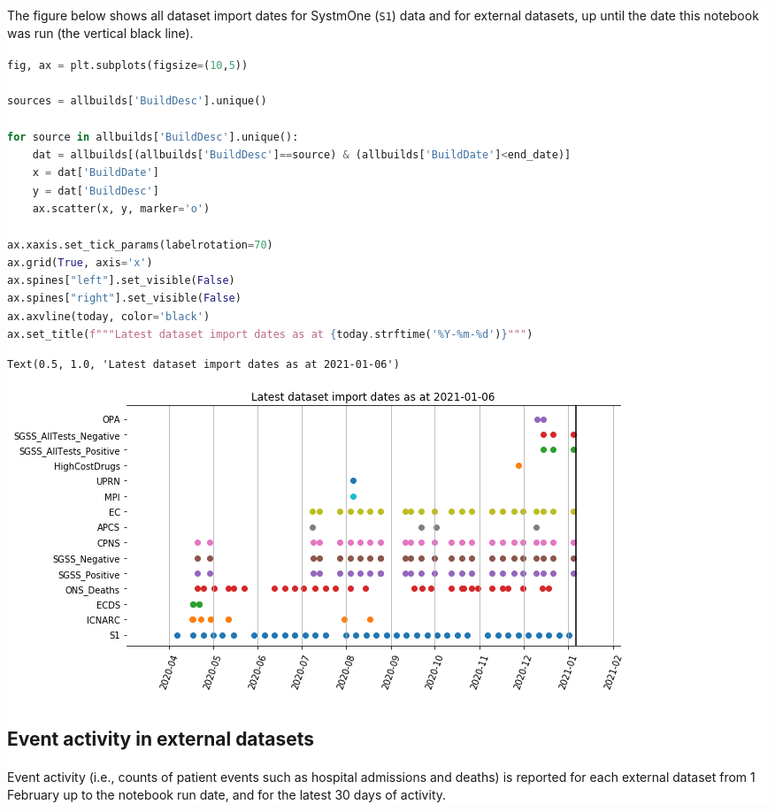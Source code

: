 

The figure below shows all dataset import dates for SystmOne (`S1`) data and for external datasets, up until the date this notebook was run (the vertical black line).


```python
fig, ax = plt.subplots(figsize=(10,5))

sources = allbuilds['BuildDesc'].unique()

for source in allbuilds['BuildDesc'].unique():
    dat = allbuilds[(allbuilds['BuildDesc']==source) & (allbuilds['BuildDate']<end_date)]
    x = dat['BuildDate']
    y = dat['BuildDesc']
    ax.scatter(x, y, marker='o')

ax.xaxis.set_tick_params(labelrotation=70)
ax.grid(True, axis='x')
ax.spines["left"].set_visible(False)
ax.spines["right"].set_visible(False)
ax.axvline(today, color='black')
ax.set_title(f"""Latest dataset import dates as at {today.strftime('%Y-%m-%d')}""")
```




    Text(0.5, 1.0, 'Latest dataset import dates as at 2021-01-06')




![png](output_10_1.png)


## Event activity in external datasets

Event activity (i.e., counts of patient events such as hospital admissions and deaths) is reported for each external dataset from 1 February up to the notebook run date, and for the latest 30 days of activity. 
